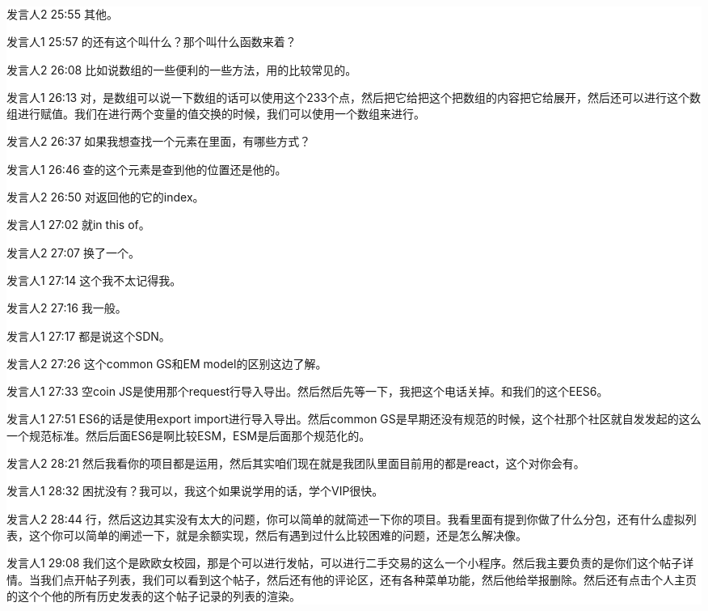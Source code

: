 发言人2   25:55
其他。

发言人1   25:57
的还有这个叫什么？那个叫什么函数来着？

发言人2   26:08
比如说数组的一些便利的一些方法，用的比较常见的。

发言人1   26:13
对，是数组可以说一下数组的话可以使用这个233个点，然后把它给把这个把数组的内容把它给展开，然后还可以进行这个数组进行赋值。我们在进行两个变量的值交换的时候，我们可以使用一个数组来进行。

发言人2   26:37
如果我想查找一个元素在里面，有哪些方式？

发言人1   26:46
查的这个元素是查到他的位置还是他的。

发言人2   26:50
对返回他的它的index。

发言人1   27:02
就in this of。

发言人2   27:07
换了一个。

发言人1   27:14
这个我不太记得我。

发言人2   27:16
我一般。

发言人1   27:17
都是说这个SDN。

发言人2   27:26
这个common GS和EM model的区别这边了解。

发言人1   27:33
空coin JS是使用那个request行导入导出。然后然后先等一下，我把这个电话关掉。和我们的这个EES6。

发言人1   27:51
ES6的话是使用export import进行导入导出。然后common GS是早期还没有规范的时候，这个社那个社区就自发发起的这么一个规范标准。然后后面ES6是啊比较ESM，ESM是后面那个规范化的。

发言人2   28:21
然后我看你的项目都是运用，然后其实咱们现在就是我团队里面目前用的都是react，这个对你会有。

发言人1   28:32
困扰没有？我可以，我这个如果说学用的话，学个VIP很快。

发言人2   28:44
行，然后这边其实没有太大的问题，你可以简单的就简述一下你的项目。我看里面有提到你做了什么分包，还有什么虚拟列表，这个你可以简单的阐述一下，就是余额实现，然后有遇到过什么比较困难的问题，还是怎么解决像。

发言人1   29:08
我们这个是欧欧女校园，那是个可以进行发帖，可以进行二手交易的这么一个小程序。然后我主要负责的是你们这个帖子详情。当我们点开帖子列表，我们可以看到这个帖子，然后还有他的评论区，还有各种菜单功能，然后他给举报删除。然后还有点击个人主页的这个个他的所有历史发表的这个帖子记录的列表的渲染。
